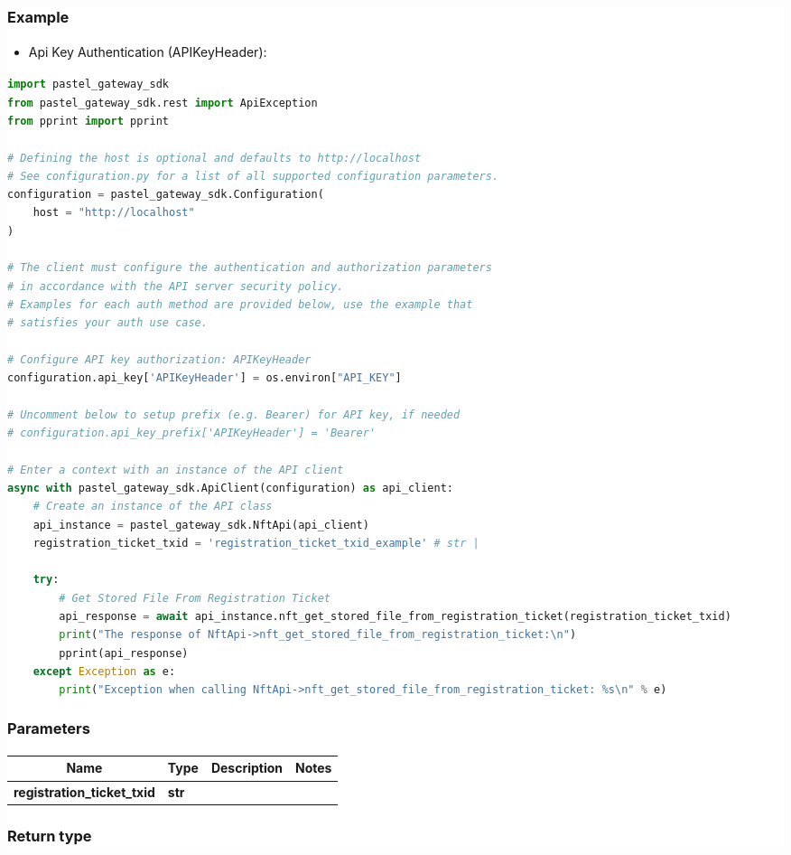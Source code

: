 ### Example

* Api Key Authentication (APIKeyHeader):

```python
import pastel_gateway_sdk
from pastel_gateway_sdk.rest import ApiException
from pprint import pprint

# Defining the host is optional and defaults to http://localhost
# See configuration.py for a list of all supported configuration parameters.
configuration = pastel_gateway_sdk.Configuration(
    host = "http://localhost"
)

# The client must configure the authentication and authorization parameters
# in accordance with the API server security policy.
# Examples for each auth method are provided below, use the example that
# satisfies your auth use case.

# Configure API key authorization: APIKeyHeader
configuration.api_key['APIKeyHeader'] = os.environ["API_KEY"]

# Uncomment below to setup prefix (e.g. Bearer) for API key, if needed
# configuration.api_key_prefix['APIKeyHeader'] = 'Bearer'

# Enter a context with an instance of the API client
async with pastel_gateway_sdk.ApiClient(configuration) as api_client:
    # Create an instance of the API class
    api_instance = pastel_gateway_sdk.NftApi(api_client)
    registration_ticket_txid = 'registration_ticket_txid_example' # str | 

    try:
        # Get Stored File From Registration Ticket
        api_response = await api_instance.nft_get_stored_file_from_registration_ticket(registration_ticket_txid)
        print("The response of NftApi->nft_get_stored_file_from_registration_ticket:\n")
        pprint(api_response)
    except Exception as e:
        print("Exception when calling NftApi->nft_get_stored_file_from_registration_ticket: %s\n" % e)
```



### Parameters


Name | Type | Description  | Notes
------------- | ------------- | ------------- | -------------
 **registration_ticket_txid** | **str**|  | 

### Return type
